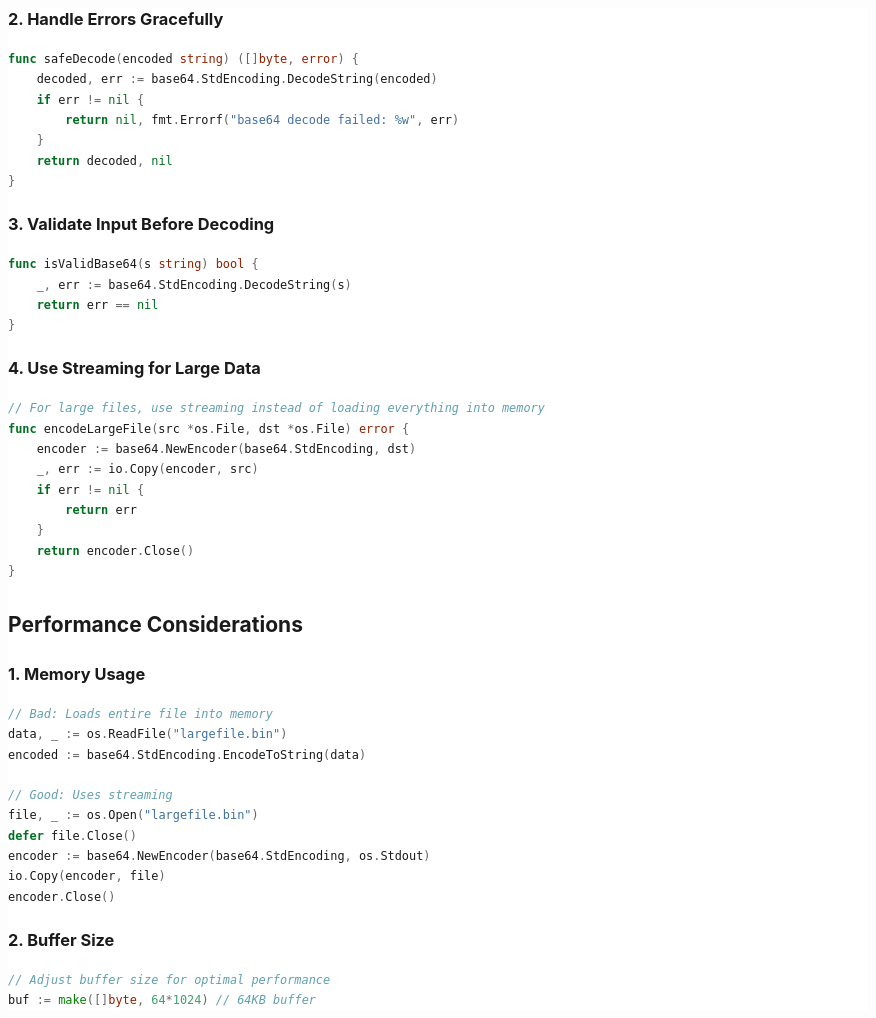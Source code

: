 ### 2. Handle Errors Gracefully
```go
func safeDecode(encoded string) ([]byte, error) {
	decoded, err := base64.StdEncoding.DecodeString(encoded)
	if err != nil {
		return nil, fmt.Errorf("base64 decode failed: %w", err)
	}
	return decoded, nil
}
```

### 3. Validate Input Before Decoding
```go
func isValidBase64(s string) bool {
	_, err := base64.StdEncoding.DecodeString(s)
	return err == nil
}
```

### 4. Use Streaming for Large Data
```go
// For large files, use streaming instead of loading everything into memory
func encodeLargeFile(src *os.File, dst *os.File) error {
	encoder := base64.NewEncoder(base64.StdEncoding, dst)
	_, err := io.Copy(encoder, src)
	if err != nil {
		return err
	}
	return encoder.Close()
}
```

## Performance Considerations

### 1. Memory Usage
```go
// Bad: Loads entire file into memory
data, _ := os.ReadFile("largefile.bin")
encoded := base64.StdEncoding.EncodeToString(data)

// Good: Uses streaming
file, _ := os.Open("largefile.bin")
defer file.Close()
encoder := base64.NewEncoder(base64.StdEncoding, os.Stdout)
io.Copy(encoder, file)
encoder.Close()
```

### 2. Buffer Size
```go
// Adjust buffer size for optimal performance
buf := make([]byte, 64*1024) // 64KB buffer
```
